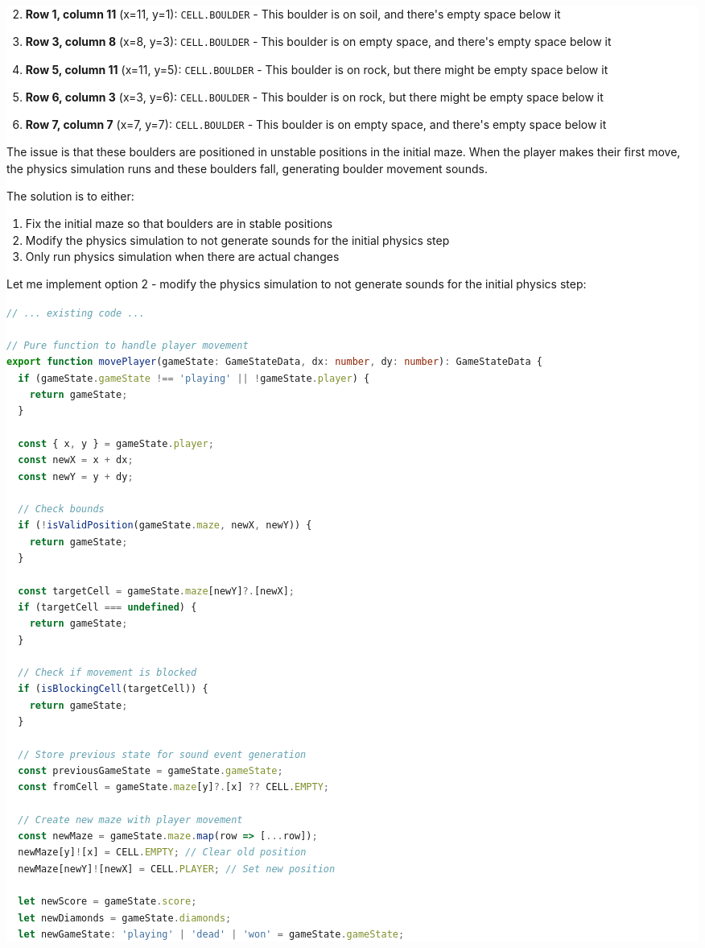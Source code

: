 2. **Row 1, column 11** (x=11, y=1): `CELL.BOULDER` - This boulder is on soil, and there's empty space below it

3. **Row 3, column 8** (x=8, y=3): `CELL.BOULDER` - This boulder is on empty space, and there's empty space below it

4. **Row 5, column 11** (x=11, y=5): `CELL.BOULDER` - This boulder is on rock, but there might be empty space below it

5. **Row 6, column 3** (x=3, y=6): `CELL.BOULDER` - This boulder is on rock, but there might be empty space below it

6. **Row 7, column 7** (x=7, y=7): `CELL.BOULDER` - This boulder is on empty space, and there's empty space below it

The issue is that these boulders are positioned in unstable positions in the initial maze. When the player makes their first move, the physics simulation runs and these boulders fall, generating boulder movement sounds.

The solution is to either:
1. Fix the initial maze so that boulders are in stable positions
2. Modify the physics simulation to not generate sounds for the initial physics step
3. Only run physics simulation when there are actual changes

Let me implement option 2 - modify the physics simulation to not generate sounds for the initial physics step:


```typescript
// ... existing code ...

// Pure function to handle player movement
export function movePlayer(gameState: GameStateData, dx: number, dy: number): GameStateData {
  if (gameState.gameState !== 'playing' || !gameState.player) {
    return gameState;
  }

  const { x, y } = gameState.player;
  const newX = x + dx;
  const newY = y + dy;

  // Check bounds
  if (!isValidPosition(gameState.maze, newX, newY)) {
    return gameState;
  }

  const targetCell = gameState.maze[newY]?.[newX];
  if (targetCell === undefined) {
    return gameState;
  }

  // Check if movement is blocked
  if (isBlockingCell(targetCell)) {
    return gameState;
  }

  // Store previous state for sound event generation
  const previousGameState = gameState.gameState;
  const fromCell = gameState.maze[y]?.[x] ?? CELL.EMPTY;

  // Create new maze with player movement
  const newMaze = gameState.maze.map(row => [...row]);
  newMaze[y]![x] = CELL.EMPTY; // Clear old position
  newMaze[newY]![newX] = CELL.PLAYER; // Set new position

  let newScore = gameState.score;
  let newDiamonds = gameState.diamonds;
  let newGameState: 'playing' | 'dead' | 'won' = gameState.gameState;
```